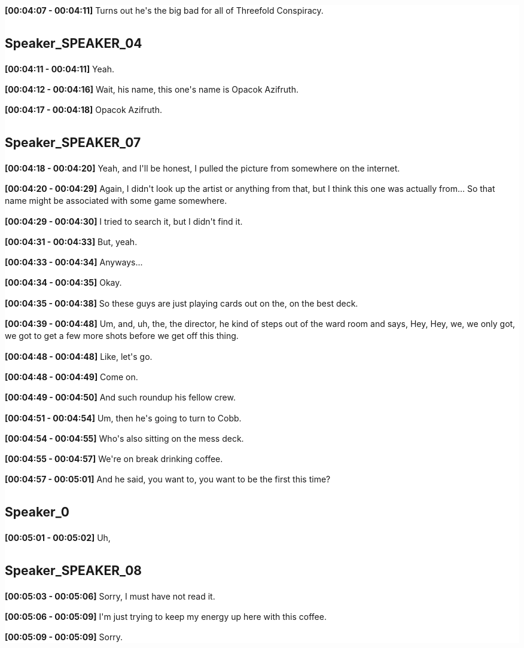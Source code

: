 **[00:04:07 - 00:04:11]** Turns out he's the big bad for all of Threefold Conspiracy.


## Speaker_SPEAKER_04

**[00:04:11 - 00:04:11]** Yeah.

**[00:04:12 - 00:04:16]** Wait, his name, this one's name is Opacok Azifruth.

**[00:04:17 - 00:04:18]** Opacok Azifruth.


## Speaker_SPEAKER_07

**[00:04:18 - 00:04:20]** Yeah, and I'll be honest, I pulled the picture from somewhere on the internet.

**[00:04:20 - 00:04:29]** Again, I didn't look up the artist or anything from that, but I think this one was actually from... So that name might be associated with some game somewhere.

**[00:04:29 - 00:04:30]** I tried to search it, but I didn't find it.

**[00:04:31 - 00:04:33]** But, yeah.

**[00:04:33 - 00:04:34]** Anyways...

**[00:04:34 - 00:04:35]** Okay.

**[00:04:35 - 00:04:38]** So these guys are just playing cards out on the, on the best deck.

**[00:04:39 - 00:04:48]** Um, and, uh, the, the director, he kind of steps out of the ward room and says, Hey, Hey, we, we only got, we got to get a few more shots before we get off this thing.

**[00:04:48 - 00:04:48]** Like, let's go.

**[00:04:48 - 00:04:49]** Come on.

**[00:04:49 - 00:04:50]** And such roundup his fellow crew.

**[00:04:51 - 00:04:54]** Um, then he's going to turn to Cobb.

**[00:04:54 - 00:04:55]** Who's also sitting on the mess deck.

**[00:04:55 - 00:04:57]** We're on break drinking coffee.

**[00:04:57 - 00:05:01]** And he said, you want to, you want to be the first this time?


## Speaker_0

**[00:05:01 - 00:05:02]** Uh,


## Speaker_SPEAKER_08

**[00:05:03 - 00:05:06]** Sorry, I must have not read it.

**[00:05:06 - 00:05:09]** I'm just trying to keep my energy up here with this coffee.

**[00:05:09 - 00:05:09]** Sorry.
